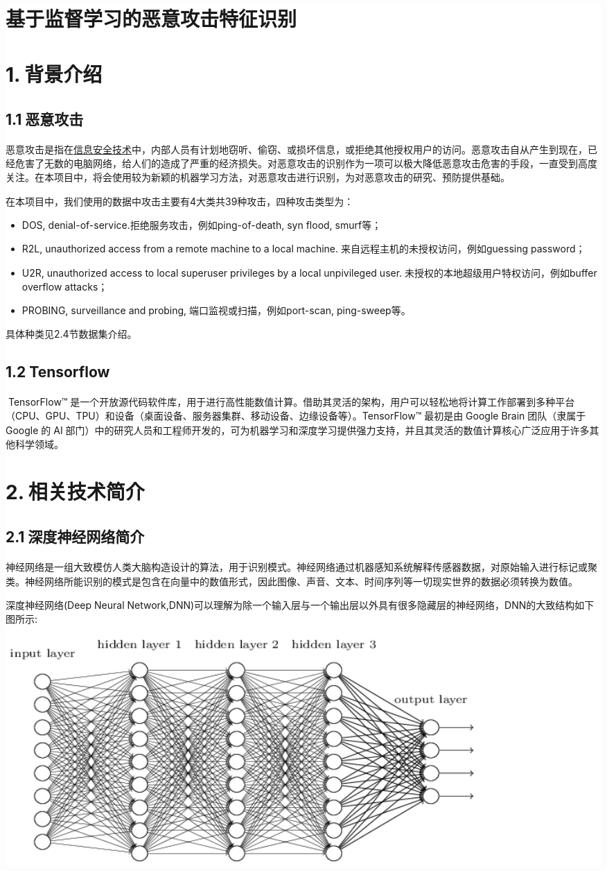 # 基于监督学习的恶意攻击特征识别

# **1.** **背景介绍**

## 1.1 恶意攻击

恶意攻击是指在[信息安全技术](https://baike.baidu.com/item/%E4%BF%A1%E6%81%AF%E5%AE%89%E5%85%A8%E6%8A%80%E6%9C%AF/2253817)中，内部人员有计划地窃听、偷窃、或损坏信息，或拒绝其他授权用户的访问。恶意攻击自从产生到现在，已经危害了无数的电脑网络，给人们的造成了严重的经济损失。对恶意攻击的识别作为一项可以极大降低恶意攻击危害的手段，一直受到高度关注。在本项目中，将会使用较为新颖的机器学习方法，对恶意攻击进行识别，为对恶意攻击的研究、预防提供基础。

在本项目中，我们使用的数据中攻击主要有4大类共39种攻击，四种攻击类型为：

* DOS, denial-of-service.拒绝服务攻击，例如ping-of-death, syn flood, smurf等；

* R2L, unauthorized access from a remote machine to a local machine. 来自远程主机的未授权访问，例如guessing password；

* U2R, unauthorized access to local superuser privileges by a local unpivileged user. 未授权的本地超级用户特权访问，例如buffer overflow attacks；

* PROBING, surveillance and probing, 端口监视或扫描，例如port-scan, ping-sweep等。

具体种类见2.4节数据集介绍。

## 1.2 Tensorflow

​	TensorFlow™ 是一个开放源代码软件库，用于进行高性能数值计算。借助其灵活的架构，用户可以轻松地将计算工作部署到多种平台（CPU、GPU、TPU）和设备（桌面设备、服务器集群、移动设备、边缘设备等）。TensorFlow™ 最初是由 Google Brain 团队（隶属于 Google 的 AI 部门）中的研究人员和工程师开发的，可为机器学习和深度学习提供强力支持，并且其灵活的数值计算核心广泛应用于许多其他科学领域。

 

# **2.** **相关技术简介**

## 2.1 深度神经网络简介

神经网络是一组大致模仿人类大脑构造设计的算法，用于识别模式。神经网络通过机器感知系统解释传感器数据，对原始输入进行标记或聚类。神经网络所能识别的模式是包含在向量中的数值形式，因此图像、声音、文本、时间序列等一切现实世界的数据必须转换为数值。

深度神经网络(Deep Neural Network,DNN)可以理解为除一个输入层与一个输出层以外具有很多隐藏层的神经网络，DNN的大致结构如下图所示:

![img](./images/wps25.jpg) 
